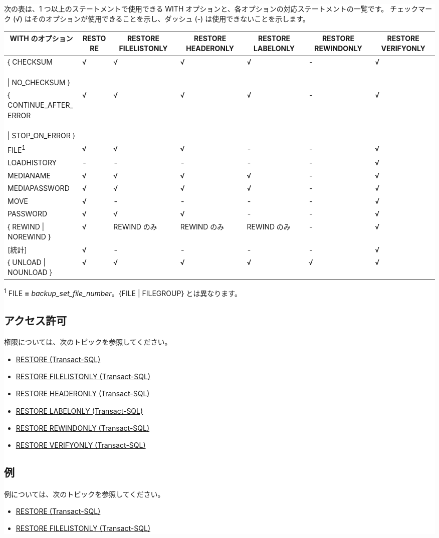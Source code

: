  次の表は、1 つ以上のステートメントで使用できる WITH オプションと、各オプションの対応ステートメントの一覧です。 チェックマーク (√) はそのオプションが使用できることを示し、ダッシュ (-) は使用できないことを示します。  
  
|WITH のオプション|RESTORE|RESTORE FILELISTONLY|RESTORE HEADERONLY|RESTORE LABELONLY|RESTORE REWINDONLY|RESTORE VERIFYONLY|  
|-----------------|-------------|--------------------------|------------------------|-----------------------|------------------------|------------------------|  
|{ CHECKSUM<br /><br /> &#124; NO_CHECKSUM }|√|√|√|√|-|√|  
|{ CONTINUE_AFTER_ERROR<br /><br /> &#124; STOP_ON_ERROR }|√|√|√|√|-|√|  
|FILE<sup>1</sup>|√|√|√|-|-|√|  
|LOADHISTORY|-|-|-|-|-|√|  
|MEDIANAME|√|√|√|√|-|√|  
|MEDIAPASSWORD|√|√|√|√|-|√|  
|MOVE|√|-|-|-|-|√|  
|PASSWORD|√|√|√|-|-|√|  
|{ REWIND &#124; NOREWIND }|√|REWIND のみ|REWIND のみ|REWIND のみ|-|√|  
|[統計]|√|-|-|-|-|√|  
|{ UNLOAD &#124; NOUNLOAD }|√|√|√|√|√|√|  
  
 <sup>1</sup> FILE **=** _backup\_set\_file\_number_。{FILE | FILEGROUP} とは異なります。  
  
## <a name="permissions"></a>アクセス許可  
 権限については、次のトピックを参照してください。  
  
-   [RESTORE &#40;Transact-SQL&#41;](../../t-sql/statements/restore-statements-transact-sql.md)  
  
-   [RESTORE FILELISTONLY &#40;Transact-SQL&#41;](../../t-sql/statements/restore-statements-filelistonly-transact-sql.md)  
  
-   [RESTORE HEADERONLY &#40;Transact-SQL&#41;](../../t-sql/statements/restore-statements-headeronly-transact-sql.md)  
  
-   [RESTORE LABELONLY &#40;Transact-SQL&#41;](../../t-sql/statements/restore-statements-labelonly-transact-sql.md)  
  
-   [RESTORE REWINDONLY &#40;Transact-SQL&#41;](../../t-sql/statements/restore-statements-rewindonly-transact-sql.md)  
  
-   [RESTORE VERIFYONLY &#40;Transact-SQL&#41;](../../t-sql/statements/restore-statements-verifyonly-transact-sql.md)  
  
## <a name="examples"></a>例  
 例については、次のトピックを参照してください。  
  
-   [RESTORE &#40;Transact-SQL&#41;](../../t-sql/statements/restore-statements-transact-sql.md)  
  
-   [RESTORE FILELISTONLY &#40;Transact-SQL&#41;](../../t-sql/statements/restore-statements-filelistonly-transact-sql.md)  
  